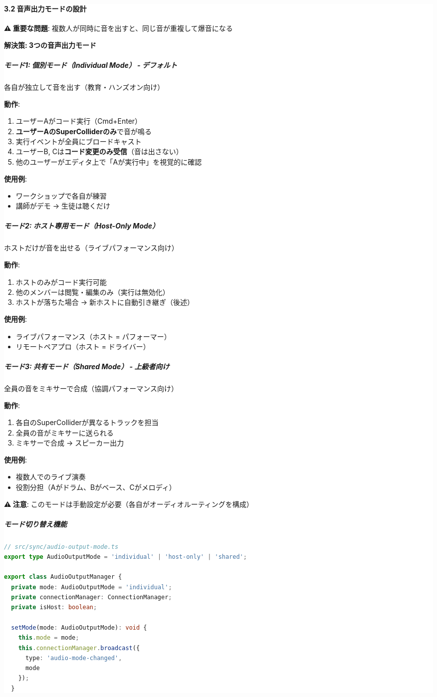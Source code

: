 ```typescript
```

#### 3.2 音声出力モードの設計

**⚠️ 重要な問題**: 複数人が同時に音を出すと、同じ音が重複して爆音になる

**解決策: 3つの音声出力モード**

##### モード1: **個別モード（Individual Mode）** - デフォルト

各自が独立して音を出す（教育・ハンズオン向け）

**動作**:
1. ユーザーAがコード実行（Cmd+Enter）
2. **ユーザーAのSuperColliderのみ**で音が鳴る
3. 実行イベントが全員にブロードキャスト
4. ユーザーB, Cは**コード変更のみ受信**（音は出さない）
5. 他のユーザーがエディタ上で「Aが実行中」を視覚的に確認

**使用例**:
- ワークショップで各自が練習
- 講師がデモ → 生徒は聴くだけ

##### モード2: **ホスト専用モード（Host-Only Mode）**

ホストだけが音を出せる（ライブパフォーマンス向け）

**動作**:
1. ホストのみがコード実行可能
2. 他のメンバーは閲覧・編集のみ（実行は無効化）
3. ホストが落ちた場合 → 新ホストに自動引き継ぎ（後述）

**使用例**:
- ライブパフォーマンス（ホスト = パフォーマー）
- リモートペアプロ（ホスト = ドライバー）

##### モード3: **共有モード（Shared Mode）** - 上級者向け

全員の音をミキサーで合成（協調パフォーマンス向け）

**動作**:
1. 各自のSuperColliderが異なるトラックを担当
2. 全員の音がミキサーに送られる
3. ミキサーで合成 → スピーカー出力

**使用例**:
- 複数人でのライブ演奏
- 役割分担（Aがドラム、Bがベース、Cがメロディ）

**⚠️ 注意**: このモードは手動設定が必要（各自がオーディオルーティングを構成）

##### モード切り替え機能

```typescript
// src/sync/audio-output-mode.ts
export type AudioOutputMode = 'individual' | 'host-only' | 'shared';

export class AudioOutputManager {
  private mode: AudioOutputMode = 'individual';
  private connectionManager: ConnectionManager;
  private isHost: boolean;

  setMode(mode: AudioOutputMode): void {
    this.mode = mode;
    this.connectionManager.broadcast({
      type: 'audio-mode-changed',
      mode
    });
  }

```
